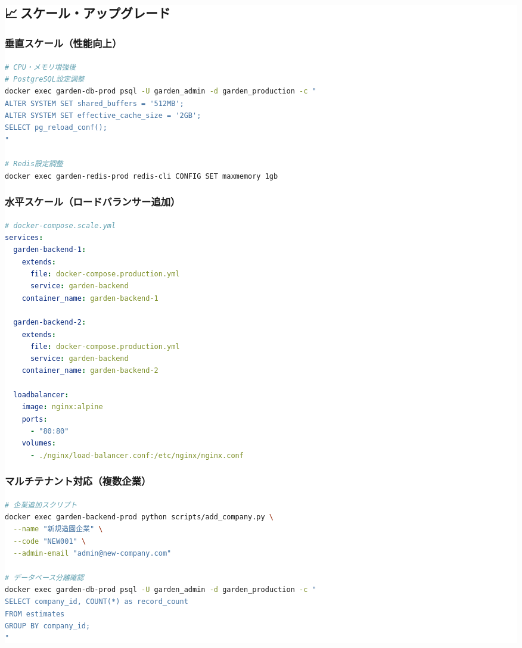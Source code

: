 ## 📈 スケール・アップグレード

### 垂直スケール（性能向上）
```bash
# CPU・メモリ増強後
# PostgreSQL設定調整
docker exec garden-db-prod psql -U garden_admin -d garden_production -c "
ALTER SYSTEM SET shared_buffers = '512MB';
ALTER SYSTEM SET effective_cache_size = '2GB';
SELECT pg_reload_conf();
"

# Redis設定調整
docker exec garden-redis-prod redis-cli CONFIG SET maxmemory 1gb
```

### 水平スケール（ロードバランサー追加）
```yaml
# docker-compose.scale.yml
services:
  garden-backend-1:
    extends:
      file: docker-compose.production.yml
      service: garden-backend
    container_name: garden-backend-1

  garden-backend-2:
    extends:
      file: docker-compose.production.yml  
      service: garden-backend
    container_name: garden-backend-2

  loadbalancer:
    image: nginx:alpine
    ports:
      - "80:80"
    volumes:
      - ./nginx/load-balancer.conf:/etc/nginx/nginx.conf
```

### マルチテナント対応（複数企業）
```bash
# 企業追加スクリプト
docker exec garden-backend-prod python scripts/add_company.py \
  --name "新規造園企業" \
  --code "NEW001" \
  --admin-email "admin@new-company.com"

# データベース分離確認
docker exec garden-db-prod psql -U garden_admin -d garden_production -c "
SELECT company_id, COUNT(*) as record_count 
FROM estimates 
GROUP BY company_id;
"
```
